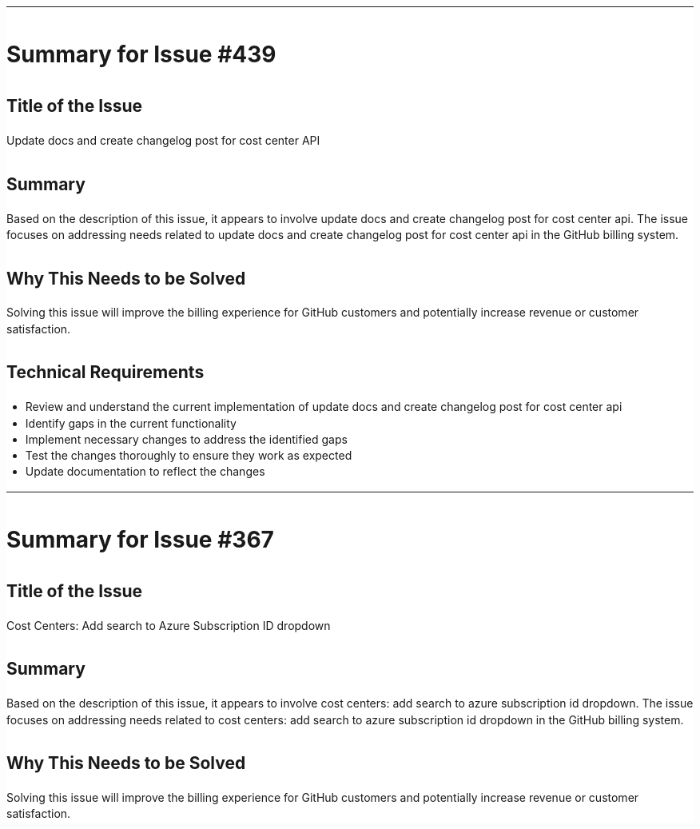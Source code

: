 


---


# Summary for Issue #439

## Title of the Issue
Update docs and create changelog post for cost center API

## Summary
Based on the description of this issue, it appears to involve update docs and create changelog post for cost center api. The issue focuses on addressing needs related to update docs and create changelog post for cost center api in the GitHub billing system.

## Why This Needs to be Solved
Solving this issue will improve the billing experience for GitHub customers and potentially increase revenue or customer satisfaction.

## Technical Requirements
- Review and understand the current implementation of update docs and create changelog post for cost center api
- Identify gaps in the current functionality
- Implement necessary changes to address the identified gaps
- Test the changes thoroughly to ensure they work as expected
- Update documentation to reflect the changes




---


# Summary for Issue #367

## Title of the Issue
Cost Centers: Add search to Azure Subscription ID dropdown

## Summary
Based on the description of this issue, it appears to involve cost centers: add search to azure subscription id dropdown. The issue focuses on addressing needs related to cost centers: add search to azure subscription id dropdown in the GitHub billing system.

## Why This Needs to be Solved
Solving this issue will improve the billing experience for GitHub customers and potentially increase revenue or customer satisfaction.
